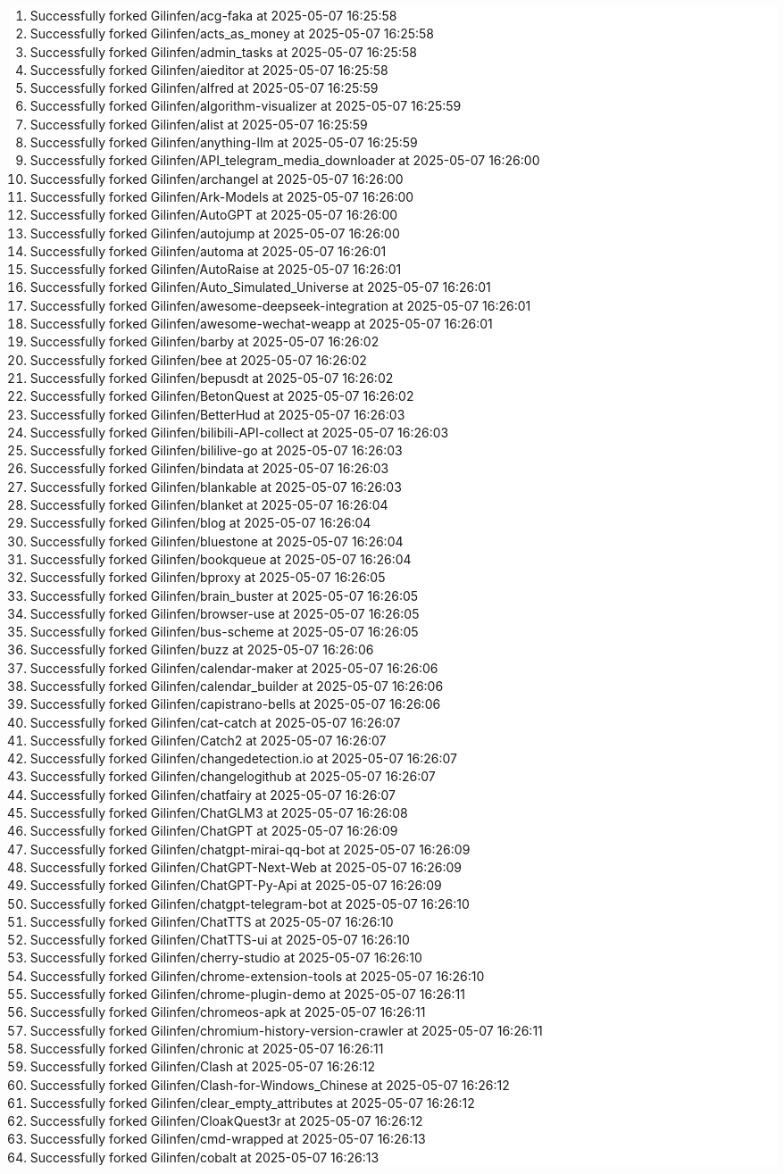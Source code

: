 1. Successfully forked Gilinfen/acg-faka at 2025-05-07 16:25:58
2. Successfully forked Gilinfen/acts_as_money at 2025-05-07 16:25:58
3. Successfully forked Gilinfen/admin_tasks at 2025-05-07 16:25:58
4. Successfully forked Gilinfen/aieditor at 2025-05-07 16:25:58
5. Successfully forked Gilinfen/alfred at 2025-05-07 16:25:59
6. Successfully forked Gilinfen/algorithm-visualizer at 2025-05-07 16:25:59
7. Successfully forked Gilinfen/alist at 2025-05-07 16:25:59
8. Successfully forked Gilinfen/anything-llm at 2025-05-07 16:25:59
9. Successfully forked Gilinfen/API_telegram_media_downloader at 2025-05-07 16:26:00
10. Successfully forked Gilinfen/archangel at 2025-05-07 16:26:00
11. Successfully forked Gilinfen/Ark-Models at 2025-05-07 16:26:00
12. Successfully forked Gilinfen/AutoGPT at 2025-05-07 16:26:00
13. Successfully forked Gilinfen/autojump at 2025-05-07 16:26:00
14. Successfully forked Gilinfen/automa at 2025-05-07 16:26:01
15. Successfully forked Gilinfen/AutoRaise at 2025-05-07 16:26:01
16. Successfully forked Gilinfen/Auto_Simulated_Universe at 2025-05-07 16:26:01
17. Successfully forked Gilinfen/awesome-deepseek-integration at 2025-05-07 16:26:01
18. Successfully forked Gilinfen/awesome-wechat-weapp at 2025-05-07 16:26:01
19. Successfully forked Gilinfen/barby at 2025-05-07 16:26:02
20. Successfully forked Gilinfen/bee at 2025-05-07 16:26:02
21. Successfully forked Gilinfen/bepusdt at 2025-05-07 16:26:02
22. Successfully forked Gilinfen/BetonQuest at 2025-05-07 16:26:02
23. Successfully forked Gilinfen/BetterHud at 2025-05-07 16:26:03
24. Successfully forked Gilinfen/bilibili-API-collect at 2025-05-07 16:26:03
25. Successfully forked Gilinfen/bililive-go at 2025-05-07 16:26:03
26. Successfully forked Gilinfen/bindata at 2025-05-07 16:26:03
27. Successfully forked Gilinfen/blankable at 2025-05-07 16:26:03
28. Successfully forked Gilinfen/blanket at 2025-05-07 16:26:04
29. Successfully forked Gilinfen/blog at 2025-05-07 16:26:04
30. Successfully forked Gilinfen/bluestone at 2025-05-07 16:26:04
31. Successfully forked Gilinfen/bookqueue at 2025-05-07 16:26:04
32. Successfully forked Gilinfen/bproxy at 2025-05-07 16:26:05
33. Successfully forked Gilinfen/brain_buster at 2025-05-07 16:26:05
34. Successfully forked Gilinfen/browser-use at 2025-05-07 16:26:05
35. Successfully forked Gilinfen/bus-scheme at 2025-05-07 16:26:05
36. Successfully forked Gilinfen/buzz at 2025-05-07 16:26:06
37. Successfully forked Gilinfen/calendar-maker at 2025-05-07 16:26:06
38. Successfully forked Gilinfen/calendar_builder at 2025-05-07 16:26:06
39. Successfully forked Gilinfen/capistrano-bells at 2025-05-07 16:26:06
40. Successfully forked Gilinfen/cat-catch at 2025-05-07 16:26:07
41. Successfully forked Gilinfen/Catch2 at 2025-05-07 16:26:07
42. Successfully forked Gilinfen/changedetection.io at 2025-05-07 16:26:07
43. Successfully forked Gilinfen/changelogithub at 2025-05-07 16:26:07
44. Successfully forked Gilinfen/chatfairy at 2025-05-07 16:26:07
45. Successfully forked Gilinfen/ChatGLM3 at 2025-05-07 16:26:08
46. Successfully forked Gilinfen/ChatGPT at 2025-05-07 16:26:09
47. Successfully forked Gilinfen/chatgpt-mirai-qq-bot at 2025-05-07 16:26:09
48. Successfully forked Gilinfen/ChatGPT-Next-Web at 2025-05-07 16:26:09
49. Successfully forked Gilinfen/ChatGPT-Py-Api at 2025-05-07 16:26:09
50. Successfully forked Gilinfen/chatgpt-telegram-bot at 2025-05-07 16:26:10
51. Successfully forked Gilinfen/ChatTTS at 2025-05-07 16:26:10
52. Successfully forked Gilinfen/ChatTTS-ui at 2025-05-07 16:26:10
53. Successfully forked Gilinfen/cherry-studio at 2025-05-07 16:26:10
54. Successfully forked Gilinfen/chrome-extension-tools at 2025-05-07 16:26:10
55. Successfully forked Gilinfen/chrome-plugin-demo at 2025-05-07 16:26:11
56. Successfully forked Gilinfen/chromeos-apk at 2025-05-07 16:26:11
57. Successfully forked Gilinfen/chromium-history-version-crawler at 2025-05-07 16:26:11
58. Successfully forked Gilinfen/chronic at 2025-05-07 16:26:11
59. Successfully forked Gilinfen/Clash at 2025-05-07 16:26:12
60. Successfully forked Gilinfen/Clash-for-Windows_Chinese at 2025-05-07 16:26:12
61. Successfully forked Gilinfen/clear_empty_attributes at 2025-05-07 16:26:12
62. Successfully forked Gilinfen/CloakQuest3r at 2025-05-07 16:26:12
63. Successfully forked Gilinfen/cmd-wrapped at 2025-05-07 16:26:13
64. Successfully forked Gilinfen/cobalt at 2025-05-07 16:26:13